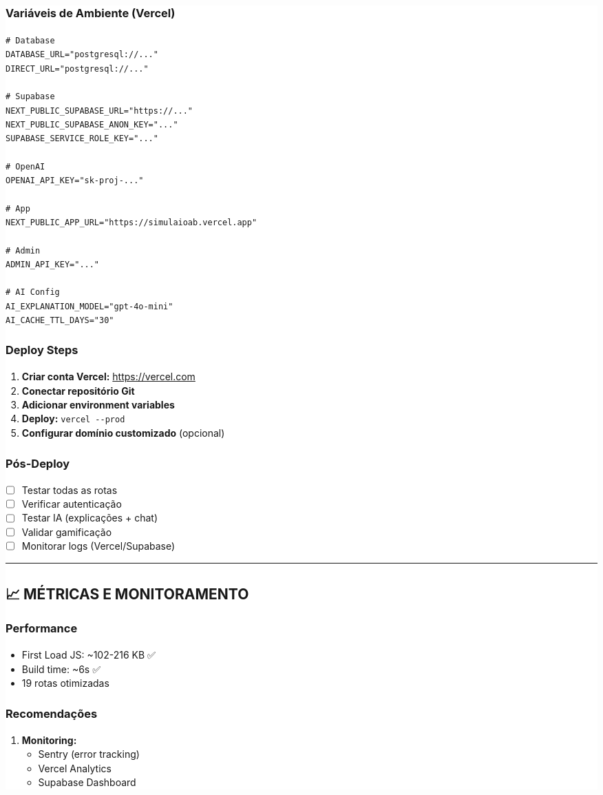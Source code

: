 ### Variáveis de Ambiente (Vercel)
```env
# Database
DATABASE_URL="postgresql://..."
DIRECT_URL="postgresql://..."

# Supabase
NEXT_PUBLIC_SUPABASE_URL="https://..."
NEXT_PUBLIC_SUPABASE_ANON_KEY="..."
SUPABASE_SERVICE_ROLE_KEY="..."

# OpenAI
OPENAI_API_KEY="sk-proj-..."

# App
NEXT_PUBLIC_APP_URL="https://simulaioab.vercel.app"

# Admin
ADMIN_API_KEY="..."

# AI Config
AI_EXPLANATION_MODEL="gpt-4o-mini"
AI_CACHE_TTL_DAYS="30"
```

### Deploy Steps
1. **Criar conta Vercel:** https://vercel.com
2. **Conectar repositório Git**
3. **Adicionar environment variables**
4. **Deploy:** `vercel --prod`
5. **Configurar domínio customizado** (opcional)

### Pós-Deploy
- [ ] Testar todas as rotas
- [ ] Verificar autenticação
- [ ] Testar IA (explicações + chat)
- [ ] Validar gamificação
- [ ] Monitorar logs (Vercel/Supabase)

---

## 📈 MÉTRICAS E MONITORAMENTO

### Performance
- First Load JS: ~102-216 KB ✅
- Build time: ~6s ✅
- 19 rotas otimizadas

### Recomendações
1. **Monitoring:**
   - Sentry (error tracking)
   - Vercel Analytics
   - Supabase Dashboard
